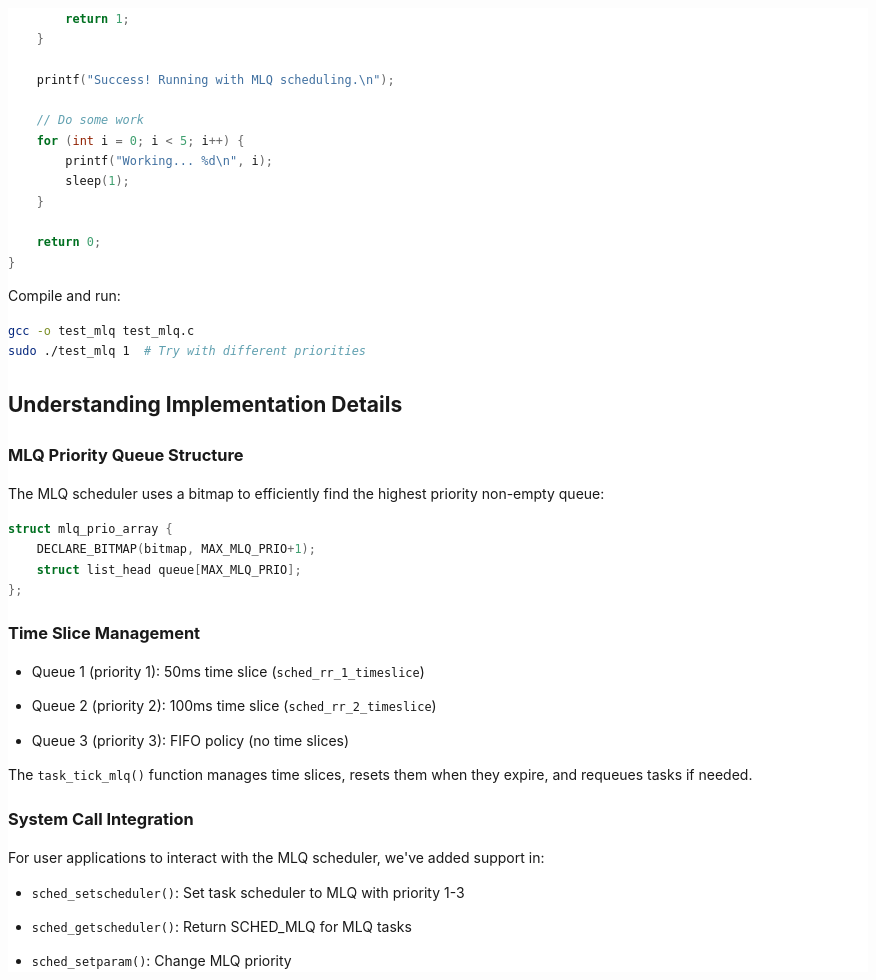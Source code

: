 ```c
        return 1;
    }
    
    printf("Success! Running with MLQ scheduling.\n");
    
    // Do some work
    for (int i = 0; i < 5; i++) {
        printf("Working... %d\n", i);
        sleep(1);
    }
    
    return 0;
}
```

Compile and run:

```bash
gcc -o test_mlq test_mlq.c
sudo ./test_mlq 1  # Try with different priorities
```

## Understanding Implementation Details

### MLQ Priority Queue Structure

The MLQ scheduler uses a bitmap to efficiently find the highest priority non-empty queue:

```c
struct mlq_prio_array {
    DECLARE_BITMAP(bitmap, MAX_MLQ_PRIO+1);
    struct list_head queue[MAX_MLQ_PRIO];
};
```

### Time Slice Management

- Queue 1 (priority 1): 50ms time slice (`sched_rr_1_timeslice`)

- Queue 2 (priority 2): 100ms time slice (`sched_rr_2_timeslice`)

- Queue 3 (priority 3): FIFO policy (no time slices)

The `task_tick_mlq()` function manages time slices, resets them when they expire, and requeues tasks if needed.

### System Call Integration

For user applications to interact with the MLQ scheduler, we've added support in:

- `sched_setscheduler()`: Set task scheduler to MLQ with priority 1-3

- `sched_getscheduler()`: Return SCHED_MLQ for MLQ tasks

- `sched_setparam()`: Change MLQ priority
